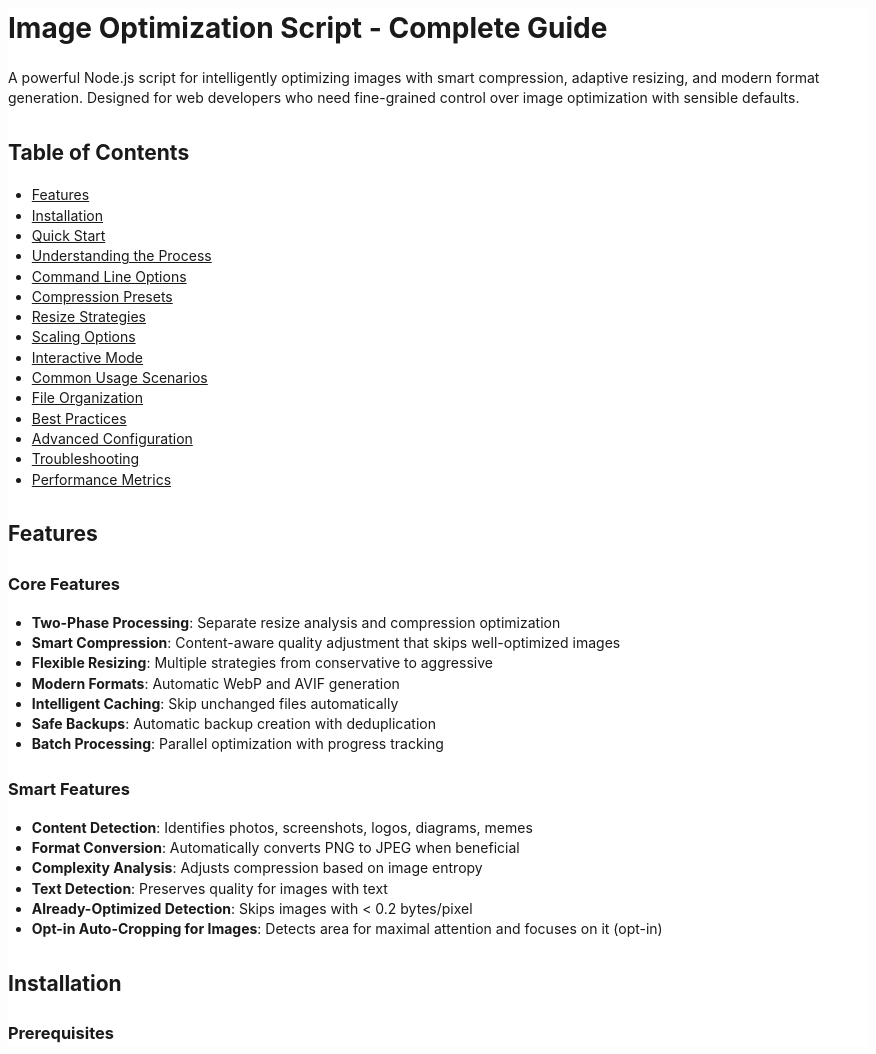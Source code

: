 # Image Optimization Script - Complete Guide

A powerful Node.js script for intelligently optimizing images with smart compression, adaptive resizing, and modern format generation. Designed for web developers who need fine-grained control over image optimization with sensible defaults.

## Table of Contents

- [Features](#features)
- [Installation](#installation)
- [Quick Start](#quick-start)
- [Understanding the Process](#understanding-the-process)
- [Command Line Options](#command-line-options)
- [Compression Presets](#compression-presets)
- [Resize Strategies](#resize-strategies)
- [Scaling Options](#scaling-options)
- [Interactive Mode](#interactive-mode)
- [Common Usage Scenarios](#common-usage-scenarios)
- [File Organization](#file-organization)
- [Best Practices](#best-practices)
- [Advanced Configuration](#advanced-configuration)
- [Troubleshooting](#troubleshooting)
- [Performance Metrics](#performance-metrics)

## Features

### Core Features
- **Two-Phase Processing**: Separate resize analysis and compression optimization
- **Smart Compression**: Content-aware quality adjustment that skips well-optimized images
- **Flexible Resizing**: Multiple strategies from conservative to aggressive
- **Modern Formats**: Automatic WebP and AVIF generation
- **Intelligent Caching**: Skip unchanged files automatically
- **Safe Backups**: Automatic backup creation with deduplication
- **Batch Processing**: Parallel optimization with progress tracking

### Smart Features
- **Content Detection**: Identifies photos, screenshots, logos, diagrams, memes
- **Format Conversion**: Automatically converts PNG to JPEG when beneficial
- **Complexity Analysis**: Adjusts compression based on image entropy
- **Text Detection**: Preserves quality for images with text
- **Already-Optimized Detection**: Skips images with < 0.2 bytes/pixel
- **Opt-in Auto-Cropping for Images**: Detects area for maximal attention and focuses on it (opt-in)

## Installation

### Prerequisites
